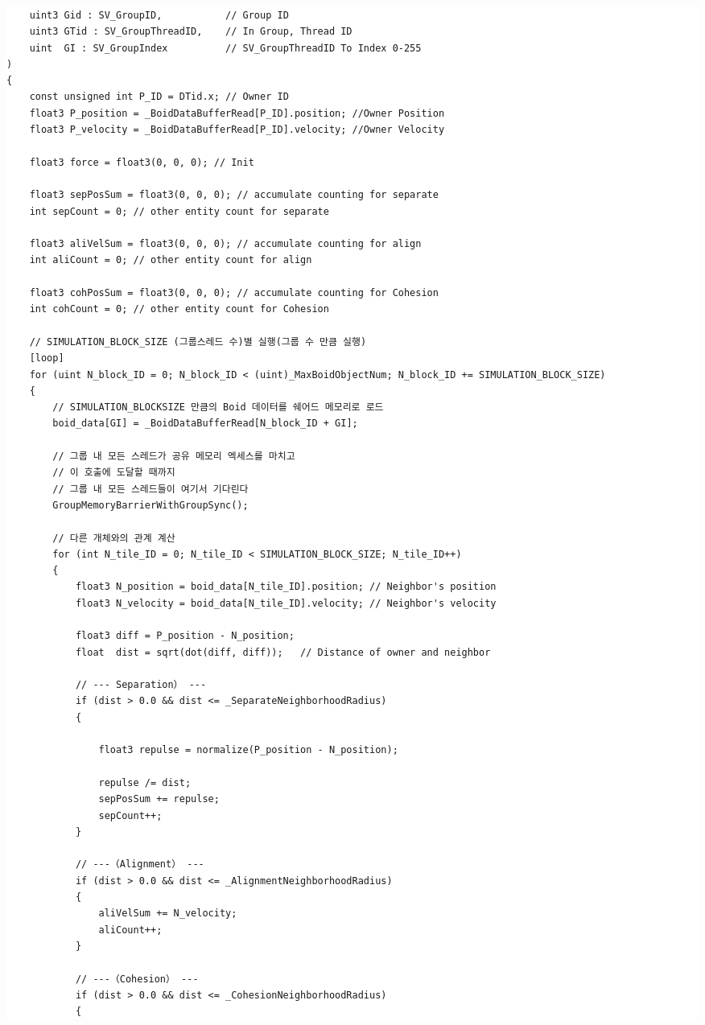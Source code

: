```hlsl
	uint3 Gid : SV_GroupID,           // Group ID
	uint3 GTid : SV_GroupThreadID,    // In Group, Thread ID
	uint  GI : SV_GroupIndex          // SV_GroupThreadID To Index 0-255
)
{
	const unsigned int P_ID = DTid.x; // Owner ID 
	float3 P_position = _BoidDataBufferRead[P_ID].position; //Owner Position
	float3 P_velocity = _BoidDataBufferRead[P_ID].velocity; //Owner Velocity

	float3 force = float3(0, 0, 0); // Init

	float3 sepPosSum = float3(0, 0, 0); // accumulate counting for separate
	int sepCount = 0; // other entity count for separate

	float3 aliVelSum = float3(0, 0, 0); // accumulate counting for align
	int aliCount = 0; // other entity count for align

	float3 cohPosSum = float3(0, 0, 0); // accumulate counting for Cohesion
	int cohCount = 0; // other entity count for Cohesion

	// SIMULATION_BLOCK_SIZE (그룹스레드 수)별 실행(그룹 수 만큼 실행)
	[loop]
	for (uint N_block_ID = 0; N_block_ID < (uint)_MaxBoidObjectNum; N_block_ID += SIMULATION_BLOCK_SIZE)
	{
		// SIMULATION_BLOCKSIZE 만큼의 Boid 데이터를 쉐어드 메모리로 로드
		boid_data[GI] = _BoidDataBufferRead[N_block_ID + GI];

		// 그룹 내 모든 스레드가 공유 메모리 엑세스를 마치고
		// 이 호출에 도달할 때까지
		// 그룹 내 모든 스레드들이 여기서 기다린다
		GroupMemoryBarrierWithGroupSync();

		// 다른 개체와의 관계 계산
		for (int N_tile_ID = 0; N_tile_ID < SIMULATION_BLOCK_SIZE; N_tile_ID++)
		{
			float3 N_position = boid_data[N_tile_ID].position; // Neighbor's position
			float3 N_velocity = boid_data[N_tile_ID].velocity; // Neighbor's velocity

			float3 diff = P_position - N_position; 
			float  dist = sqrt(dot(diff, diff));   // Distance of owner and neighbor

			// --- Separation） ---
			if (dist > 0.0 && dist <= _SeparateNeighborhoodRadius)
			{
				
				float3 repulse = normalize(P_position - N_position);
				
				repulse /= dist;
				sepPosSum += repulse; 
				sepCount++;           
			}

			// ---（Alignment） ---
			if (dist > 0.0 && dist <= _AlignmentNeighborhoodRadius)
			{
				aliVelSum += N_velocity; 
				aliCount++;              
			}

			// ---（Cohesion） ---
			if (dist > 0.0 && dist <= _CohesionNeighborhoodRadius)
			{
```